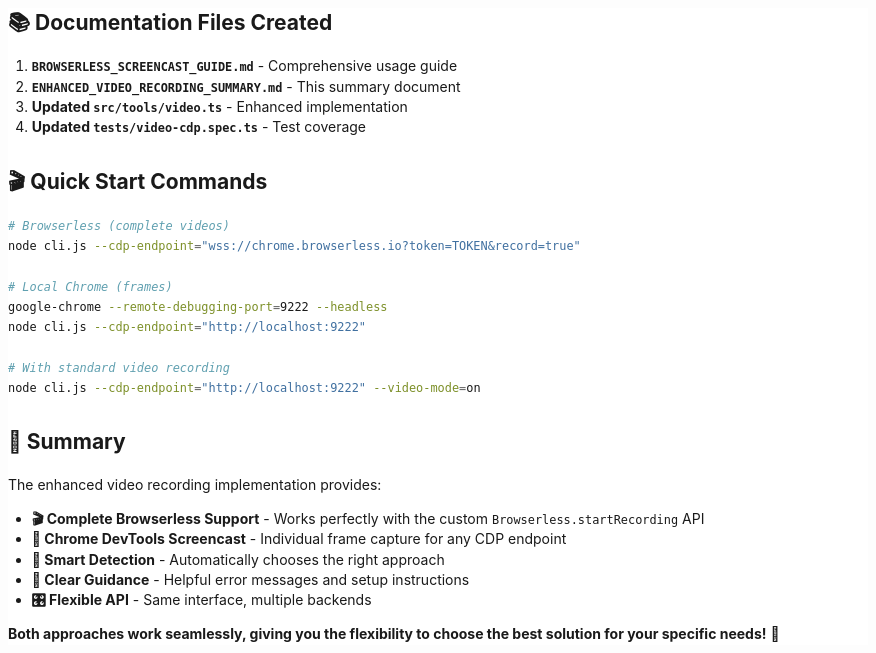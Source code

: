 ## 📚 **Documentation Files Created**

1. **`BROWSERLESS_SCREENCAST_GUIDE.md`** - Comprehensive usage guide
2. **`ENHANCED_VIDEO_RECORDING_SUMMARY.md`** - This summary document
3. **Updated `src/tools/video.ts`** - Enhanced implementation
4. **Updated `tests/video-cdp.spec.ts`** - Test coverage

## 🎬 **Quick Start Commands**

```bash
# Browserless (complete videos)
node cli.js --cdp-endpoint="wss://chrome.browserless.io?token=TOKEN&record=true"

# Local Chrome (frames)
google-chrome --remote-debugging-port=9222 --headless
node cli.js --cdp-endpoint="http://localhost:9222"

# With standard video recording
node cli.js --cdp-endpoint="http://localhost:9222" --video-mode=on
```

## 🎯 **Summary**

The enhanced video recording implementation provides:

- **🎬 Complete Browserless Support** - Works perfectly with the custom `Browserless.startRecording` API
- **🎥 Chrome DevTools Screencast** - Individual frame capture for any CDP endpoint
- **🔧 Smart Detection** - Automatically chooses the right approach
- **📝 Clear Guidance** - Helpful error messages and setup instructions
- **🎛️ Flexible API** - Same interface, multiple backends

**Both approaches work seamlessly, giving you the flexibility to choose the best solution for your specific needs!** 🚀